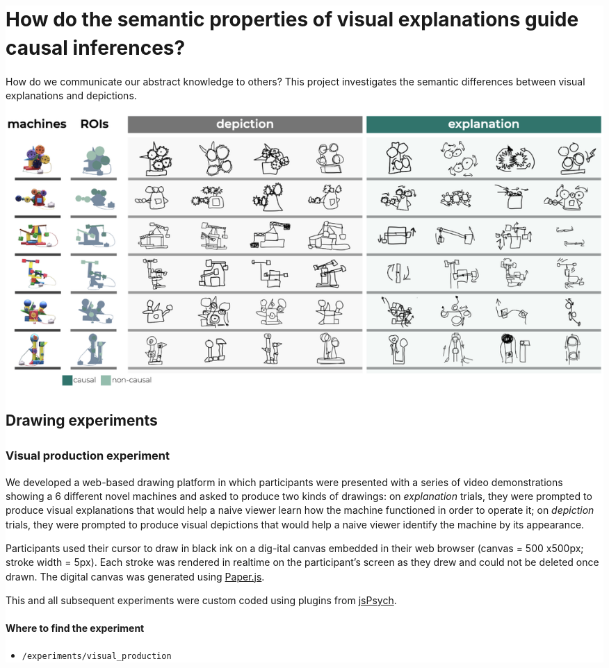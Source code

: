# How do the semantic properties of visual explanations guide causal inferences?

How do we communicate our abstract knowledge to others? This project investigates the semantic differences between visual explanations and depictions.

<p align="center" style="font-size: smaller">
  <img width="100%" src="readme_mats/sketchGallery.png"></img>
</p>

## Drawing experiments

### Visual production experiment

We developed a web-based drawing platform in which participants were presented with a series of video demonstrations showing a 6 different novel machines and asked to produce two kinds of drawings: 
on <i>explanation</i> trials, they were prompted to produce visual explanations that would help a naive viewer learn how the machine functioned in order to operate it; 
on <i>depiction</i> trials, they were prompted to produce visual depictions that would help a naive viewer identify the machine by its appearance. 

Participants used their cursor to draw in black ink on a dig-ital canvas embedded in their web browser (canvas = 500 x500px; stroke width = 5px). 
Each stroke was rendered in realtime on the participant’s screen as they drew and could not be deleted once drawn. 
The digital canvas was generated using [Paper.js](http://paperjs.org/). 

This and all subsequent experiments were custom coded using plugins from [jsPsych](https://www.jspsych.org/).

#### Where to find the experiment
- `/experiments/visual_production`
